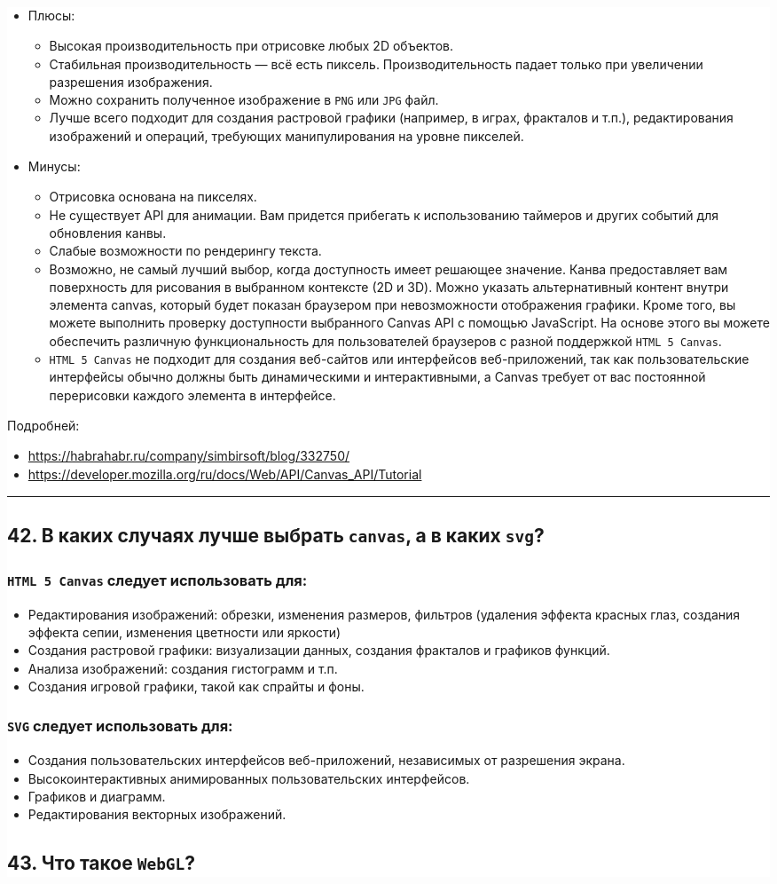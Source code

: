 - Плюсы:
  - Высокая производительность при отрисовке любых 2D объектов.
  - Стабильная производительность — всё есть пиксель. Производительность падает только при увеличении разрешения изображения.
  - Можно сохранить полученное изображение в `PNG` или `JPG` файл.
  - Лучше всего подходит для создания растровой графики (например, в играх, фракталов и т.п.), редактирования изображений и операций, требующих манипулирования на уровне пикселей.
- Минусы:

  - Отрисовка основана на пикселях.
  - Не существует API для анимации. Вам придется прибегать к использованию таймеров и других событий для обновления канвы.
  - Слабые возможности по рендерингу текста.
  - Возможно, не самый лучший выбор, когда доступность имеет решающее значение. Канва предоставляет вам поверхность для рисования в выбранном контексте (2D и 3D). Можно указать альтернативный контент внутри элемента canvas, который будет показан браузером при невозможности отображения графики. Кроме того, вы можете выполнить проверку доступности выбранного Canvas API с помощью JavaScript. На основе этого вы можете обеспечить различную функциональность для пользователей браузеров с разной поддержкой `HTML 5 Canvas`.
  - `HTML 5 Canvas` не подходит для создания веб-сайтов или интерфейсов веб-приложений, так как пользовательские интерфейсы обычно должны быть динамическими и интерактивными, а Canvas требует от вас постоянной перерисовки каждого элемента в интерфейсе.

Подробней:

- https://habrahabr.ru/company/simbirsoft/blog/332750/
- https://developer.mozilla.org/ru/docs/Web/API/Canvas_API/Tutorial

---

## 42. В каких случаях лучше выбрать `canvas`, а в каких `svg`?

### `HTML 5 Canvas` следует использовать для:

- Редактирования изображений: обрезки, изменения размеров, фильтров (удаления эффекта красных глаз, создания эффекта сепии, изменения цветности или яркости)
- Создания растровой графики: визуализации данных, создания фракталов и графиков функций.
- Анализа изображений: создания гистограмм и т.п.
- Создания игровой графики, такой как спрайты и фоны.

### `SVG` следует использовать для:

- Создания пользовательских интерфейсов веб-приложений, независимых от разрешения экрана.
- Высокоинтерактивных анимированных пользовательских интерфейсов.
- Графиков и диаграмм.
- Редактирования векторных изображений.

## 43. Что такое `WebGL`?

